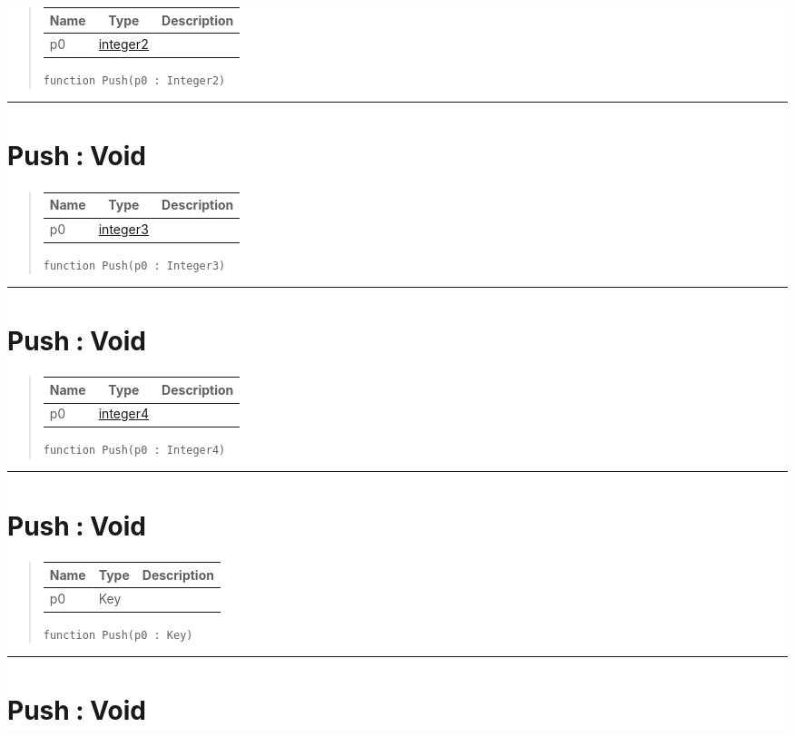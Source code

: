 > 
> |Name|Type|Description|
> |---|---|---|
> |p0|[integer2](https://github.com/zeroengineteam/ZeroDocs/blob/master/code_reference/zilch_base_types/integer2.markdown)| |
> ``` lang=cpp, name=Zilch
> function Push(p0 : Integer2)
> ``` 


---  
 #  Push : Void

> 
> |Name|Type|Description|
> |---|---|---|
> |p0|[integer3](https://github.com/zeroengineteam/ZeroDocs/blob/master/code_reference/zilch_base_types/integer3.markdown)| |
> ``` lang=cpp, name=Zilch
> function Push(p0 : Integer3)
> ``` 


---  
 #  Push : Void

> 
> |Name|Type|Description|
> |---|---|---|
> |p0|[integer4](https://github.com/zeroengineteam/ZeroDocs/blob/master/code_reference/zilch_base_types/integer4.markdown)| |
> ``` lang=cpp, name=Zilch
> function Push(p0 : Integer4)
> ``` 


---  
 #  Push : Void

> 
> |Name|Type|Description|
> |---|---|---|
> |p0|Key| |
> ``` lang=cpp, name=Zilch
> function Push(p0 : Key)
> ``` 


---  
 #  Push : Void
